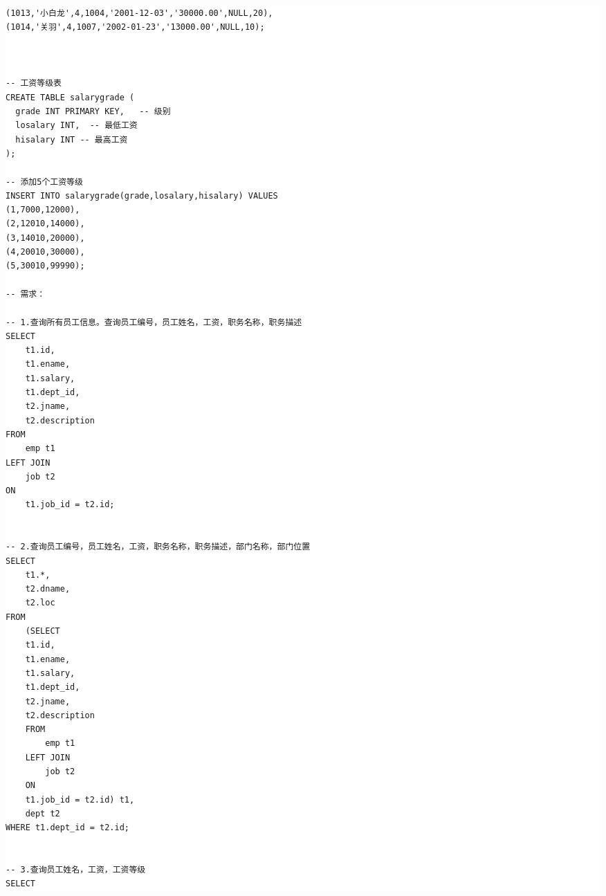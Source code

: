 ```
(1013,'小白龙',4,1004,'2001-12-03','30000.00',NULL,20),
(1014,'关羽',4,1007,'2002-01-23','13000.00',NULL,10);



-- 工资等级表
CREATE TABLE salarygrade (
  grade INT PRIMARY KEY,   -- 级别
  losalary INT,  -- 最低工资
  hisalary INT -- 最高工资
);

-- 添加5个工资等级
INSERT INTO salarygrade(grade,losalary,hisalary) VALUES 
(1,7000,12000),
(2,12010,14000),
(3,14010,20000),
(4,20010,30000),
(5,30010,99990);

-- 需求：

-- 1.查询所有员工信息。查询员工编号，员工姓名，工资，职务名称，职务描述
SELECT
	t1.id,
	t1.ename,
	t1.salary,
	t1.dept_id,
	t2.jname,
	t2.description
FROM
	emp t1
LEFT JOIN
	job t2
ON
	t1.job_id = t2.id;


-- 2.查询员工编号，员工姓名，工资，职务名称，职务描述，部门名称，部门位置
SELECT
	t1.*,
	t2.dname,
	t2.loc
FROM
	(SELECT
	t1.id,
	t1.ename,
	t1.salary,
	t1.dept_id,
	t2.jname,
	t2.description
	FROM
		emp t1
	LEFT JOIN
		job t2
	ON
	t1.job_id = t2.id) t1,
	dept t2
WHERE t1.dept_id = t2.id;

   
-- 3.查询员工姓名，工资，工资等级
SELECT 
```